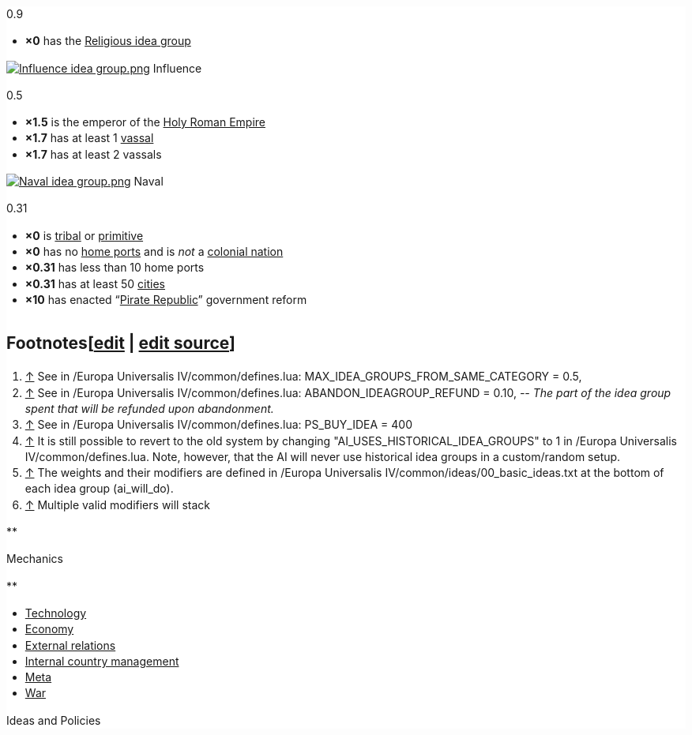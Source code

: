 0.9

*   **×0** has the [Religious idea group](#Religious)

[![Influence idea group.png](/images/thumb/4/43/Influence_idea_group.png/28px-Influence_idea_group.png)](/Influence_ideas "Influence ideas") Influence

0.5

*   **×1.5** is the emperor of the [Holy Roman Empire](/Holy_Roman_Empire "Holy Roman Empire")
*   **×1.7** has at least 1 [vassal](/Vassal "Vassal")
*   **×1.7** has at least 2 vassals

[![Naval idea group.png](/images/thumb/c/c1/Naval_idea_group.png/28px-Naval_idea_group.png)](/Naval_ideas "Naval ideas") Naval

0.31

*   **×0** is [tribal](/Government#Tribal_governments "Government") or [primitive](/Primitive "Primitive")
*   **×0** has no [home ports](/Home_port "Home port") and is _not_ a [colonial nation](/Colonial_nation "Colonial nation")
*   **×0.31** has less than 10 home ports
*   **×0.31** has at least 50 [cities](/Cities "Cities")
*   **×10** has enacted “[Pirate Republic](/Pirate_Republic "Pirate Republic")” government reform

Footnotes\[[edit](/index.php?title=Idea_groups&veaction=edit&section=16 "Edit section: Footnotes") | [edit source](/index.php?title=Idea_groups&action=edit&section=16 "Edit section: Footnotes")\]
---------------------------------------------------------------------------------------------------------------------------------------------------------------------------------------------------

1.  [↑](#cite_ref-1 "Jump up") See in /Europa Universalis IV/common/defines.lua: MAX\_IDEA\_GROUPS\_FROM\_SAME\_CATEGORY = 0.5,
2.  [↑](#cite_ref-2 "Jump up") See in /Europa Universalis IV/common/defines.lua: ABANDON\_IDEAGROUP\_REFUND = 0.10, _\-- The part of the idea group spent that will be refunded upon abandonment._
3.  [↑](#cite_ref-3 "Jump up") See in /Europa Universalis IV/common/defines.lua: PS\_BUY\_IDEA = 400
4.  [↑](#cite_ref-4 "Jump up") It is still possible to revert to the old system by changing "AI\_USES\_HISTORICAL\_IDEA\_GROUPS" to 1 in /Europa Universalis IV/common/defines.lua. Note, however, that the AI will never use historical idea groups in a custom/random setup.
5.  [↑](#cite_ref-5 "Jump up") The weights and their modifiers are defined in /Europa Universalis IV/common/ideas/00\_basic\_ideas.txt at the bottom of each idea group (ai\_will\_do).
6.  [↑](#cite_ref-6 "Jump up") Multiple valid modifiers will stack

**

Mechanics

**

*   [Technology](javascript:void(0); "Technology")
*   [Economy](javascript:void(0); "Economy")
*   [External relations](javascript:void(0); "External relations")
*   [Internal country management](javascript:void(0); "Internal country management")
*   [Meta](javascript:void(0); "Meta")
*   [War](javascript:void(0); "War")

Ideas and Policies
